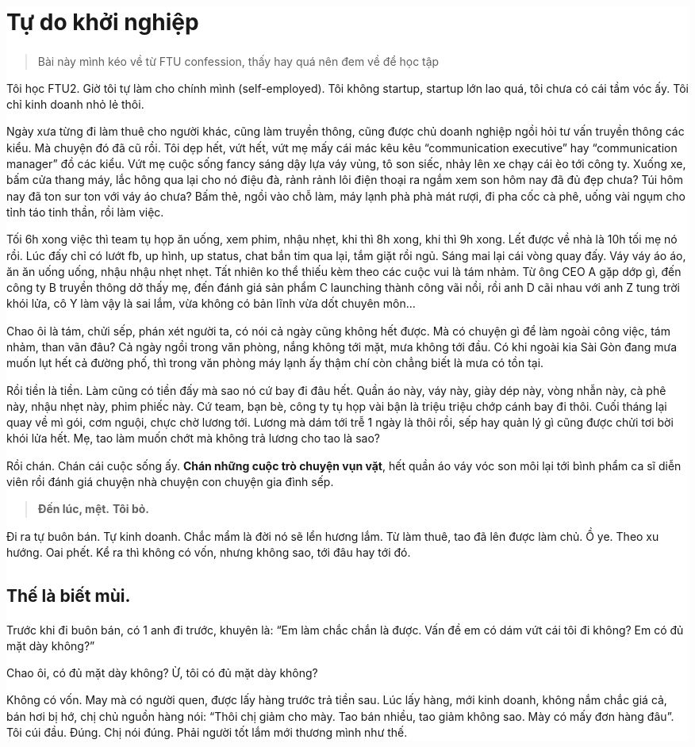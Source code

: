 # Tự do khởi nghiệp 

> Bài này mình kéo về từ FTU confession, thấy hay quá nên đem về để học tập

Tôi học FTU2. Giờ tôi tự làm cho chính mình (self-employed). Tôi không startup, startup lớn lao quá, tôi chưa có cái tầm vóc ấy. Tôi chỉ kinh doanh nhỏ lẻ thôi.

Ngày xưa từng đi làm thuê cho người khác, cũng làm truyền thông, cũng được chủ doanh nghiệp ngồi hỏi tư vấn truyền thông các kiểu. Mà chuyện đó đã cũ rồi. Tôi dẹp hết, vứt hết, vứt mẹ mấy cái mác kêu kêu “communication executive” hay “communication manager” đồ các kiểu. Vứt mẹ cuộc sống fancy sáng dậy lựa váy vủng, tô son siếc, nhảy lên xe chạy cái èo tới công ty. Xuống xe, bấm cửa thang máy, lắc hông qua lại cho nó điệu đà, rảnh rảnh lôi điện thoại ra ngắm xem son hôm nay đã đủ đẹp chưa? Túi hôm nay đã ton sur ton với váy áo chưa? Bấm thẻ, ngồi vào chỗ làm, máy lạnh phà phà mát rượi, đi pha cốc cà phê, uống vài ngụm cho tỉnh táo tinh thần, rồi làm việc.

Tối 6h xong việc thì team tụ họp ăn uống, xem phim, nhậu nhẹt, khi thì 8h xong, khi thì 9h xong. Lết được về nhà là 10h tối mẹ nó rồi. Lúc đấy chỉ có lướt fb, up hình, up status, chat bắn tim qua lại, tắm giặt rồi ngủ. Sáng mai lại cái vòng quay đấy. Váy váy áo áo, ăn ăn uống uống, nhậu nhậu nhẹt nhẹt. Tất nhiên ko thể thiếu kèm theo các cuộc vui là tám nhảm. Từ ông CEO A gặp dớp gì, đến công ty B truyền thông dở thấy mẹ, đến đánh giá sản phẩm C launching thành công vãi nồi, rồi anh D cãi nhau với anh Z tung trời khói lửa, cô Y làm vậy là sai lắm, vừa không có bản lĩnh vừa dốt chuyên môn…

Chao ôi là tám, chửi sếp, phán xét người ta, có nói cả ngày cũng không hết được. Mà có chuyện gì để làm ngoài công việc, tám nhảm, than vãn đâu? Cả ngày ngồi trong văn phòng, nắng không tới mặt, mưa không tới đầu. Có khi ngoài kia Sài Gòn đang mưa muốn lụt hết cả đường phố, thì trong văn phòng máy lạnh ấy thậm chí còn chẳng biết là mưa có tồn tại.

Rồi tiền là tiền. Làm cũng có tiền đấy mà sao nó cứ bay đi đâu hết. Quần áo này, váy này, giày dép này, vòng nhẫn này, cà phê này, nhậu nhẹt này, phim phiếc này. Cứ team, bạn bè, công ty tụ họp vài bận là triệu triệu chớp cánh bay đi thôi. Cuối tháng lại quay về mì gói, cơm nguội, chực chờ lương tới. Lương mà dám tới trễ 1 ngày là thôi rồi, sếp hay quản lý gì cũng được chửi tơi bời khói lửa hết. Mẹ, tao làm muốn chớt mà không trả lương cho tao là sao?

Rồi chán. Chán cái cuộc sống ấy. **Chán những cuộc trò chuyện vụn vặt**, hết quần áo váy vóc son môi lại tới bình phẩm ca sĩ diễn viên rồi đánh giá chuyện nhà chuyện con chuyện gia đình sếp.

> **Đến lúc, mệt.** 
> **Tôi bỏ.**

Đi ra tự buôn bán. Tự kinh doanh. Chắc mẩm là đời nó sẽ lển hương lắm. Từ làm thuê, tao đã lên được làm chủ. Ồ ye. Theo xu hướng. Oai phết. Kể ra thì không có vốn, nhưng không sao, tới đâu hay tới đó.

## Thế là biết mùi.

Trước khi đi buôn bán, có 1 anh đi trước, khuyên là: “Em làm chắc chắn là được. Vấn đề em có dám vứt cái tôi đi không? Em có đủ mặt dày không?”

Chao ôi, có đủ mặt dày không? 
Ừ, tôi có đủ mặt dày không?

Không có vốn. May mà có người quen, được lấy hàng trước trả tiền sau. Lúc lấy hàng, mới kinh doanh, không nắm chắc giá cả, bán hơi bị hớ, chị chủ nguồn hàng nói: “Thôi chị giảm cho mày. Tao bán nhiều, tao giảm không sao. Mày có mấy đơn hàng đâu”. Tôi cúi đầu. Đúng. Chị nói đúng. Phải người tốt lắm mới thương mình như thế.
